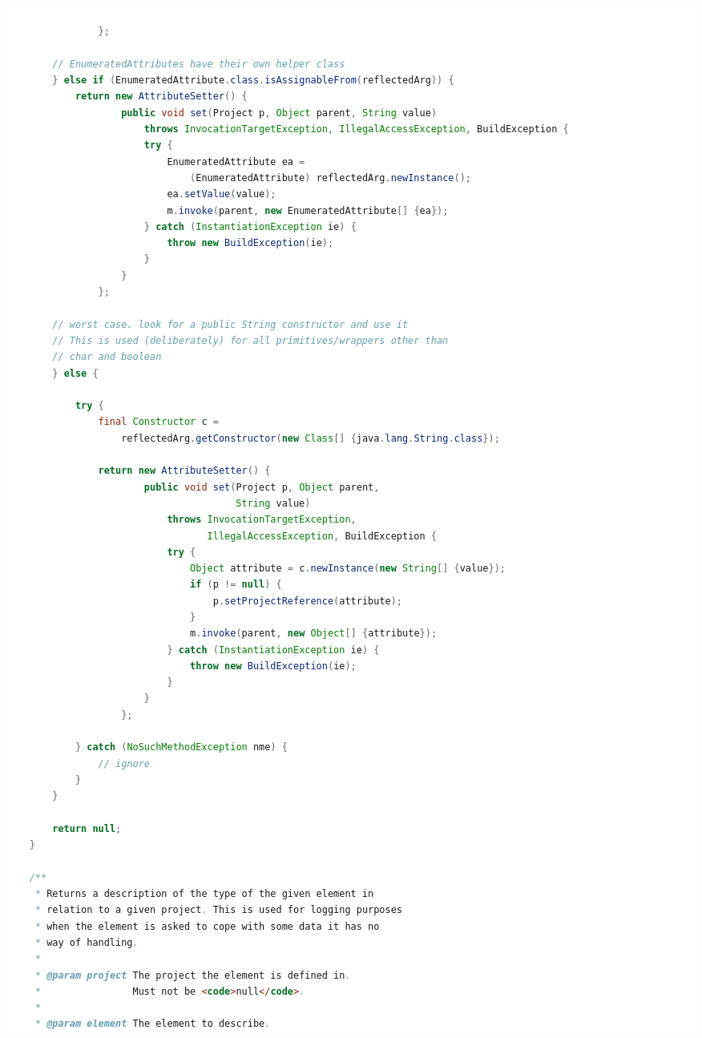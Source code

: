 ```java

                };

        // EnumeratedAttributes have their own helper class
        } else if (EnumeratedAttribute.class.isAssignableFrom(reflectedArg)) {
            return new AttributeSetter() {
                    public void set(Project p, Object parent, String value)
                        throws InvocationTargetException, IllegalAccessException, BuildException {
                        try {
                            EnumeratedAttribute ea =
                                (EnumeratedAttribute) reflectedArg.newInstance();
                            ea.setValue(value);
                            m.invoke(parent, new EnumeratedAttribute[] {ea});
                        } catch (InstantiationException ie) {
                            throw new BuildException(ie);
                        }
                    }
                };

        // worst case. look for a public String constructor and use it
        // This is used (deliberately) for all primitives/wrappers other than
        // char and boolean
        } else {

            try {
                final Constructor c =
                    reflectedArg.getConstructor(new Class[] {java.lang.String.class});

                return new AttributeSetter() {
                        public void set(Project p, Object parent,
                                        String value)
                            throws InvocationTargetException,
                                   IllegalAccessException, BuildException {
                            try {
                                Object attribute = c.newInstance(new String[] {value});
                                if (p != null) {
                                    p.setProjectReference(attribute);
                                }
                                m.invoke(parent, new Object[] {attribute});
                            } catch (InstantiationException ie) {
                                throw new BuildException(ie);
                            }
                        }
                    };

            } catch (NoSuchMethodException nme) {
                // ignore
            }
        }

        return null;
    }

    /**
     * Returns a description of the type of the given element in
     * relation to a given project. This is used for logging purposes
     * when the element is asked to cope with some data it has no
     * way of handling.
     *
     * @param project The project the element is defined in.
     *                Must not be <code>null</code>.
     *
     * @param element The element to describe.
```
